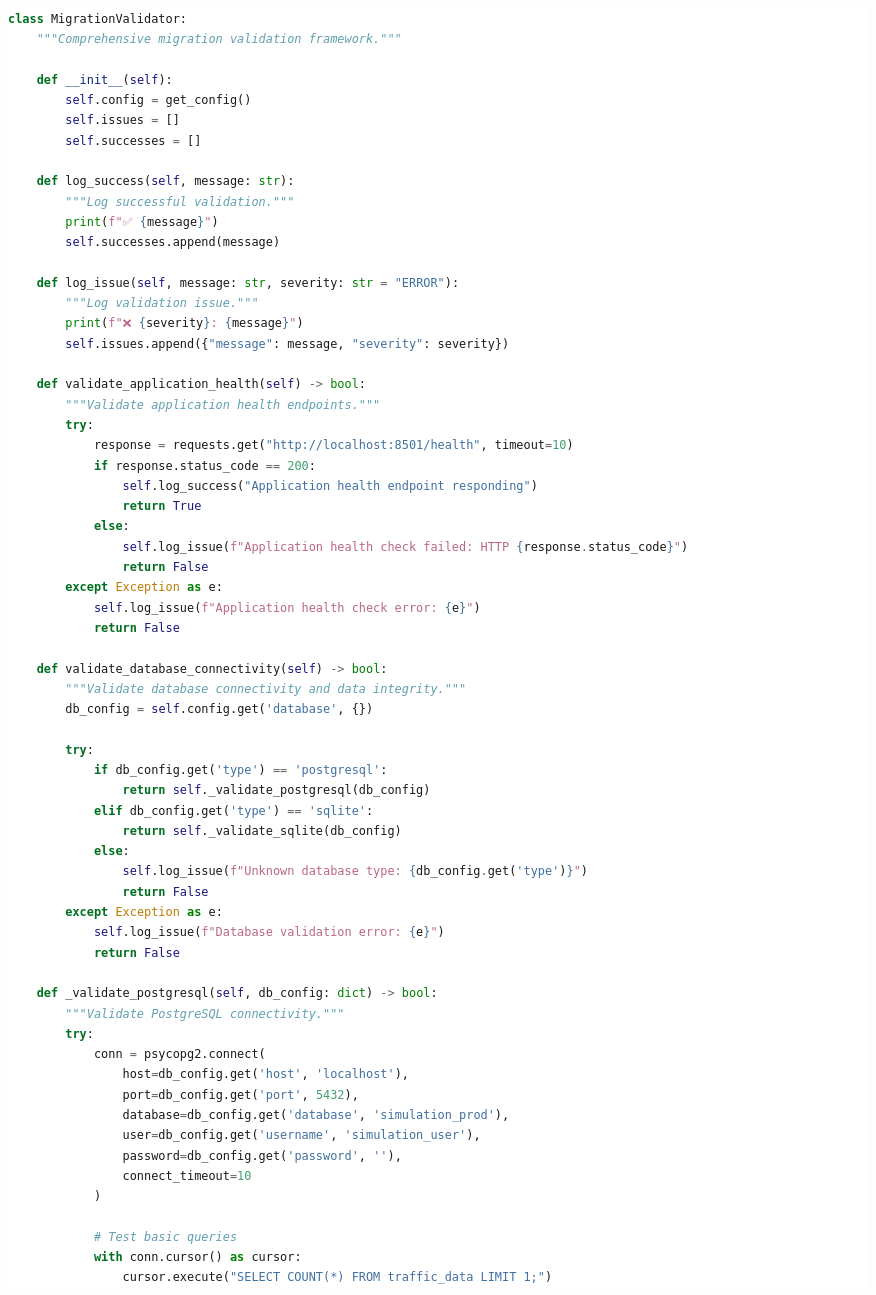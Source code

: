 ```python
class MigrationValidator:
    """Comprehensive migration validation framework."""

    def __init__(self):
        self.config = get_config()
        self.issues = []
        self.successes = []

    def log_success(self, message: str):
        """Log successful validation."""
        print(f"✅ {message}")
        self.successes.append(message)

    def log_issue(self, message: str, severity: str = "ERROR"):
        """Log validation issue."""
        print(f"❌ {severity}: {message}")
        self.issues.append({"message": message, "severity": severity})

    def validate_application_health(self) -> bool:
        """Validate application health endpoints."""
        try:
            response = requests.get("http://localhost:8501/health", timeout=10)
            if response.status_code == 200:
                self.log_success("Application health endpoint responding")
                return True
            else:
                self.log_issue(f"Application health check failed: HTTP {response.status_code}")
                return False
        except Exception as e:
            self.log_issue(f"Application health check error: {e}")
            return False

    def validate_database_connectivity(self) -> bool:
        """Validate database connectivity and data integrity."""
        db_config = self.config.get('database', {})

        try:
            if db_config.get('type') == 'postgresql':
                return self._validate_postgresql(db_config)
            elif db_config.get('type') == 'sqlite':
                return self._validate_sqlite(db_config)
            else:
                self.log_issue(f"Unknown database type: {db_config.get('type')}")
                return False
        except Exception as e:
            self.log_issue(f"Database validation error: {e}")
            return False

    def _validate_postgresql(self, db_config: dict) -> bool:
        """Validate PostgreSQL connectivity."""
        try:
            conn = psycopg2.connect(
                host=db_config.get('host', 'localhost'),
                port=db_config.get('port', 5432),
                database=db_config.get('database', 'simulation_prod'),
                user=db_config.get('username', 'simulation_user'),
                password=db_config.get('password', ''),
                connect_timeout=10
            )

            # Test basic queries
            with conn.cursor() as cursor:
                cursor.execute("SELECT COUNT(*) FROM traffic_data LIMIT 1;")
```